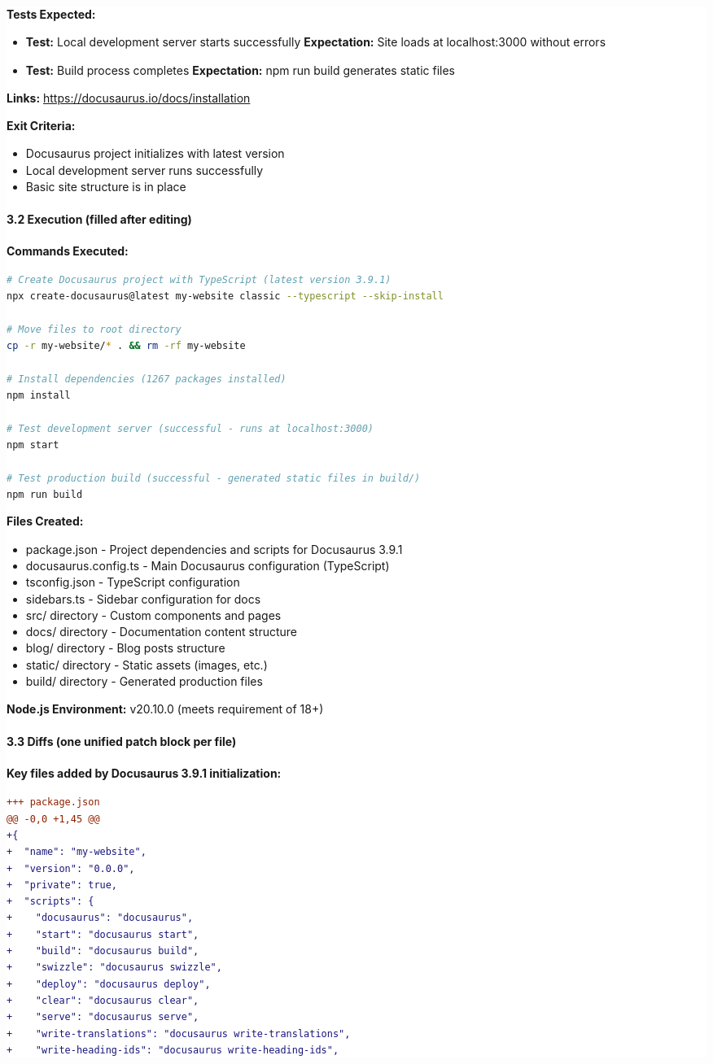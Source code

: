 **Tests Expected:**
- **Test:** Local development server starts successfully
  **Expectation:** Site loads at localhost:3000 without errors

- **Test:** Build process completes
  **Expectation:** npm run build generates static files

**Links:** https://docusaurus.io/docs/installation

**Exit Criteria:**
- Docusaurus project initializes with latest version
- Local development server runs successfully
- Basic site structure is in place

#### 3.2 Execution (filled after editing)

**Commands Executed:**
```bash
# Create Docusaurus project with TypeScript (latest version 3.9.1)
npx create-docusaurus@latest my-website classic --typescript --skip-install

# Move files to root directory
cp -r my-website/* . && rm -rf my-website

# Install dependencies (1267 packages installed)
npm install

# Test development server (successful - runs at localhost:3000)
npm start

# Test production build (successful - generated static files in build/)
npm run build
```

**Files Created:**
- package.json - Project dependencies and scripts for Docusaurus 3.9.1
- docusaurus.config.ts - Main Docusaurus configuration (TypeScript)
- tsconfig.json - TypeScript configuration
- sidebars.ts - Sidebar configuration for docs
- src/ directory - Custom components and pages
- docs/ directory - Documentation content structure
- blog/ directory - Blog posts structure
- static/ directory - Static assets (images, etc.)
- build/ directory - Generated production files

**Node.js Environment:** v20.10.0 (meets requirement of 18+)

#### 3.3 Diffs (one unified patch block per file)

**Key files added by Docusaurus 3.9.1 initialization:**

```diff
+++ package.json
@@ -0,0 +1,45 @@
+{
+  "name": "my-website",
+  "version": "0.0.0",
+  "private": true,
+  "scripts": {
+    "docusaurus": "docusaurus",
+    "start": "docusaurus start",
+    "build": "docusaurus build",
+    "swizzle": "docusaurus swizzle",
+    "deploy": "docusaurus deploy",
+    "clear": "docusaurus clear",
+    "serve": "docusaurus serve",
+    "write-translations": "docusaurus write-translations",
+    "write-heading-ids": "docusaurus write-heading-ids",
```